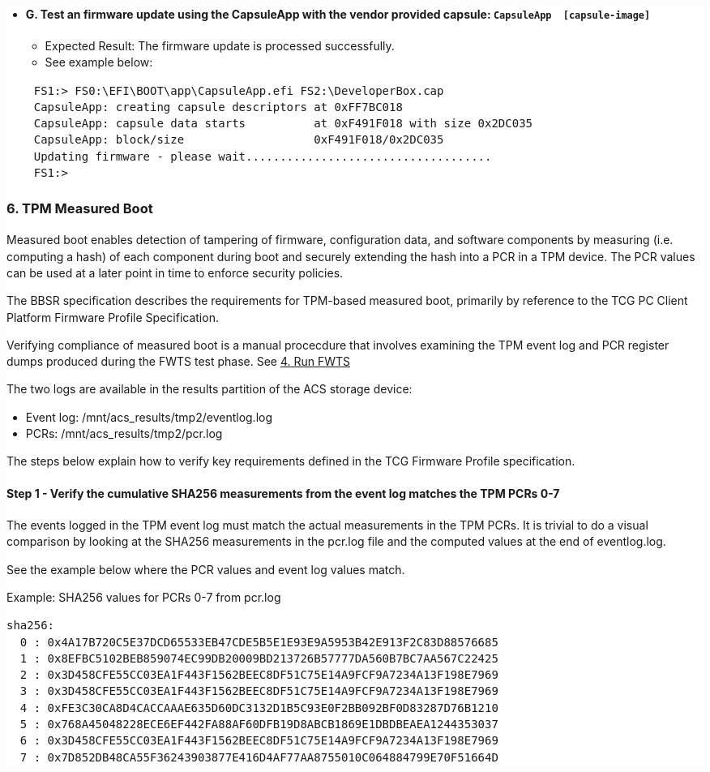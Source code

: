  - #### G. Test an firmware update using the CapsuleApp with the vendor provided capsule: `CapsuleApp  [capsule-image]`
     - Expected Result: The firmware update is processed successfully.
     - See example below:
<pre>
    FS1:> FS0:\EFI\BOOT\app\CapsuleApp.efi FS2:\DeveloperBox.cap
    CapsuleApp: creating capsule descriptors at 0xFF7BC018
    CapsuleApp: capsule data starts          at 0xF491F018 with size 0x2DC035
    CapsuleApp: block/size                   0xF491F018/0x2DC035
    Updating firmware - please wait....................................
    FS1:> 
</pre>

### <a name="measured-boot"></a> 6. TPM Measured Boot

Measured boot enables detection of tampering of firmware, configuration data, and software components by measuring (i.e. computing a hash) of each component during boot and securely extending the hash into a PCR in a TPM device.  The PCR values can be used at a later point in time to enforce security policies.

The BBSR specification describes the requirements for TPM-based measured boot, primarily by reference to the TCG PC Client Platform Firmware Profile Specification.

Verifying compliance of measured boot is a manual procecdure that involves examining the TPM event log and PCR register dumps produced during the FWTS test phase.  See [4. Run FWTS](#run-fwts)

The two logs are available in the results partition of the ACS storage device:
 - Event log: /mnt/acs_results/tmp2/eventlog.log
 - PCRs: /mnt/acs_results/tmp2/pcr.log

The steps below explain how to verify key requirements defined in the TCG Firmware Profile specification.

#### Step 1 - Verify the cumulative SHA256 measurements from the event log matches the TPM PCRs 0-7

The events logged in the TPM event log must match the actual measurements in the TPM PCRs.  It is trivial to do a visual comparison by looking at the SHA256 measurements in the pcr.log file and the computed values at the end of eventlog.log.

See the example below where the PCR values and event log values match.

Example:
SHA256 values for PCRs 0-7 from pcr.log
<pre>
sha256:
  0 : 0x4A17B720C5E37DCD65533EB47CDE5B5E1E93E9A5953B42E913F2C83D88576685
  1 : 0x8EFBC5102BEB859074EC99DB20009BD213726B57777DA560B7BC7AA567C22425
  2 : 0x3D458CFE55CC03EA1F443F1562BEEC8DF51C75E14A9FCF9A7234A13F198E7969
  3 : 0x3D458CFE55CC03EA1F443F1562BEEC8DF51C75E14A9FCF9A7234A13F198E7969
  4 : 0xFE3C30CA8D4CACCAAAE635D60DC3132D1B5C93E0F2BB092BF0D83287D76B1210
  5 : 0x768A45048228ECE6EF442FA88AF60DFB19D8ABCB1869E1DBDBEAEA1244353037
  6 : 0x3D458CFE55CC03EA1F443F1562BEEC8DF51C75E14A9FCF9A7234A13F198E7969
  7 : 0x7D852DB48CA55F36243903877E416D4AF77AA8755010C064884799E70F51664D
</pre>
